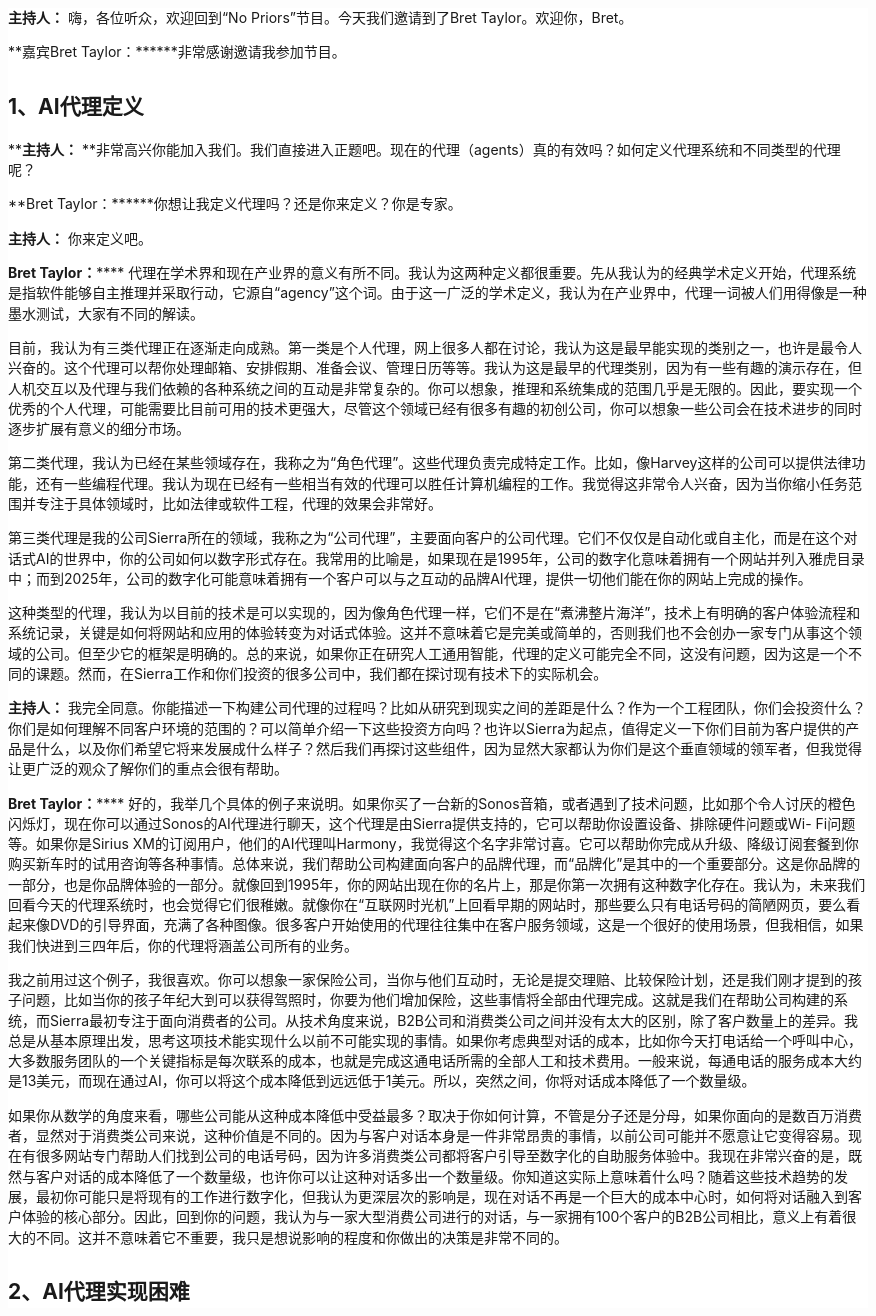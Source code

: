 **主持人：** 嗨，各位听众，欢迎回到“No Priors”节目。今天我们邀请到了Bret Taylor。欢迎你，Bret。

**嘉宾Bret Taylor：******非常感谢邀请我参加节目。

##  1、AI代理定义

****主持人：** **非常高兴你能加入我们。我们直接进入正题吧。现在的代理（agents）真的有效吗？如何定义代理系统和不同类型的代理呢？

**Bret Taylor：******你想让我定义代理吗？还是你来定义？你是专家。

**主持人：** 你来定义吧。

****Bret Taylor：********
代理在学术界和现在产业界的意义有所不同。我认为这两种定义都很重要。先从我认为的经典学术定义开始，代理系统是指软件能够自主推理并采取行动，它源自“agency”这个词。由于这一广泛的学术定义，我认为在产业界中，代理一词被人们用得像是一种墨水测试，大家有不同的解读。

目前，我认为有三类代理正在逐渐走向成熟。第一类是个人代理，网上很多人都在讨论，我认为这是最早能实现的类别之一，也许是最令人兴奋的。这个代理可以帮你处理邮箱、安排假期、准备会议、管理日历等等。我认为这是最早的代理类别，因为有一些有趣的演示存在，但人机交互以及代理与我们依赖的各种系统之间的互动是非常复杂的。你可以想象，推理和系统集成的范围几乎是无限的。因此，要实现一个优秀的个人代理，可能需要比目前可用的技术更强大，尽管这个领域已经有很多有趣的初创公司，你可以想象一些公司会在技术进步的同时逐步扩展有意义的细分市场。

第二类代理，我认为已经在某些领域存在，我称之为“角色代理”。这些代理负责完成特定工作。比如，像Harvey这样的公司可以提供法律功能，还有一些编程代理。我认为现在已经有一些相当有效的代理可以胜任计算机编程的工作。我觉得这非常令人兴奋，因为当你缩小任务范围并专注于具体领域时，比如法律或软件工程，代理的效果会非常好。

第三类代理是我的公司Sierra所在的领域，我称之为“公司代理”，主要面向客户的公司代理。它们不仅仅是自动化或自主化，而是在这个对话式AI的世界中，你的公司如何以数字形式存在。我常用的比喻是，如果现在是1995年，公司的数字化意味着拥有一个网站并列入雅虎目录中；而到2025年，公司的数字化可能意味着拥有一个客户可以与之互动的品牌AI代理，提供一切他们能在你的网站上完成的操作。

这种类型的代理，我认为以目前的技术是可以实现的，因为像角色代理一样，它们不是在“煮沸整片海洋”，技术上有明确的客户体验流程和系统记录，关键是如何将网站和应用的体验转变为对话式体验。这并不意味着它是完美或简单的，否则我们也不会创办一家专门从事这个领域的公司。但至少它的框架是明确的。总的来说，如果你正在研究人工通用智能，代理的定义可能完全不同，这没有问题，因为这是一个不同的课题。然而，在Sierra工作和你们投资的很多公司中，我们都在探讨现有技术下的实际机会。

**主持人：**
我完全同意。你能描述一下构建公司代理的过程吗？比如从研究到现实之间的差距是什么？作为一个工程团队，你们会投资什么？你们是如何理解不同客户环境的范围的？可以简单介绍一下这些投资方向吗？也许以Sierra为起点，值得定义一下你们目前为客户提供的产品是什么，以及你们希望它将来发展成什么样子？然后我们再探讨这些组件，因为显然大家都认为你们是这个垂直领域的领军者，但我觉得让更广泛的观众了解你们的重点会很有帮助。

****Bret Taylor：********
好的，我举几个具体的例子来说明。如果你买了一台新的Sonos音箱，或者遇到了技术问题，比如那个令人讨厌的橙色闪烁灯，现在你可以通过Sonos的AI代理进行聊天，这个代理是由Sierra提供支持的，它可以帮助你设置设备、排除硬件问题或Wi-
Fi问题等。如果你是Sirius
XM的订阅用户，他们的AI代理叫Harmony，我觉得这个名字非常讨喜。它可以帮助你完成从升级、降级订阅套餐到你购买新车时的试用咨询等各种事情。总体来说，我们帮助公司构建面向客户的品牌代理，而“品牌化”是其中的一个重要部分。这是你品牌的一部分，也是你品牌体验的一部分。就像回到1995年，你的网站出现在你的名片上，那是你第一次拥有这种数字化存在。我认为，未来我们回看今天的代理系统时，也会觉得它们很稚嫩。就像你在“互联网时光机”上回看早期的网站时，那些要么只有电话号码的简陋网页，要么看起来像DVD的引导界面，充满了各种图像。很多客户开始使用的代理往往集中在客户服务领域，这是一个很好的使用场景，但我相信，如果我们快进到三四年后，你的代理将涵盖公司所有的业务。

我之前用过这个例子，我很喜欢。你可以想象一家保险公司，当你与他们互动时，无论是提交理赔、比较保险计划，还是我们刚才提到的孩子问题，比如当你的孩子年纪大到可以获得驾照时，你要为他们增加保险，这些事情将全部由代理完成。这就是我们在帮助公司构建的系统，而Sierra最初专注于面向消费者的公司。从技术角度来说，B2B公司和消费类公司之间并没有太大的区别，除了客户数量上的差异。我总是从基本原理出发，思考这项技术能实现什么以前不可能实现的事情。如果你考虑典型对话的成本，比如你今天打电话给一个呼叫中心，大多数服务团队的一个关键指标是每次联系的成本，也就是完成这通电话所需的全部人工和技术费用。一般来说，每通电话的服务成本大约是13美元，而现在通过AI，你可以将这个成本降低到远远低于1美元。所以，突然之间，你将对话成本降低了一个数量级。

如果你从数学的角度来看，哪些公司能从这种成本降低中受益最多？取决于你如何计算，不管是分子还是分母，如果你面向的是数百万消费者，显然对于消费类公司来说，这种价值是不同的。因为与客户对话本身是一件非常昂贵的事情，以前公司可能并不愿意让它变得容易。现在有很多网站专门帮助人们找到公司的电话号码，因为许多消费类公司都将客户引导至数字化的自助服务体验中。我现在非常兴奋的是，既然与客户对话的成本降低了一个数量级，也许你可以让这种对话多出一个数量级。你知道这实际上意味着什么吗？随着这些技术趋势的发展，最初你可能只是将现有的工作进行数字化，但我认为更深层次的影响是，现在对话不再是一个巨大的成本中心时，如何将对话融入到客户体验的核心部分。因此，回到你的问题，我认为与一家大型消费公司进行的对话，与一家拥有100个客户的B2B公司相比，意义上有着很大的不同。这并不意味着它不重要，我只是想说影响的程度和你做出的决策是非常不同的。

## 2、AI代理实现困难

